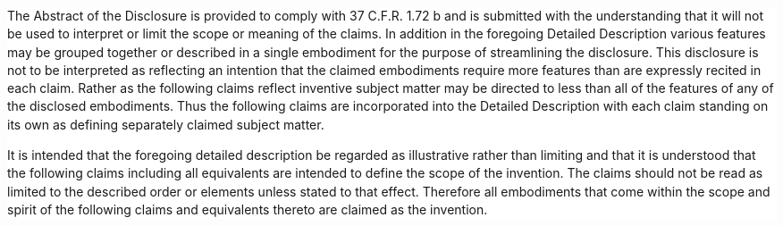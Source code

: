 The Abstract of the Disclosure is provided to comply with 37 C.F.R. 1.72 b and is submitted with the understanding that it will not be used to interpret or limit the scope or meaning of the claims. In addition in the foregoing Detailed Description various features may be grouped together or described in a single embodiment for the purpose of streamlining the disclosure. This disclosure is not to be interpreted as reflecting an intention that the claimed embodiments require more features than are expressly recited in each claim. Rather as the following claims reflect inventive subject matter may be directed to less than all of the features of any of the disclosed embodiments. Thus the following claims are incorporated into the Detailed Description with each claim standing on its own as defining separately claimed subject matter.

It is intended that the foregoing detailed description be regarded as illustrative rather than limiting and that it is understood that the following claims including all equivalents are intended to define the scope of the invention. The claims should not be read as limited to the described order or elements unless stated to that effect. Therefore all embodiments that come within the scope and spirit of the following claims and equivalents thereto are claimed as the invention.

